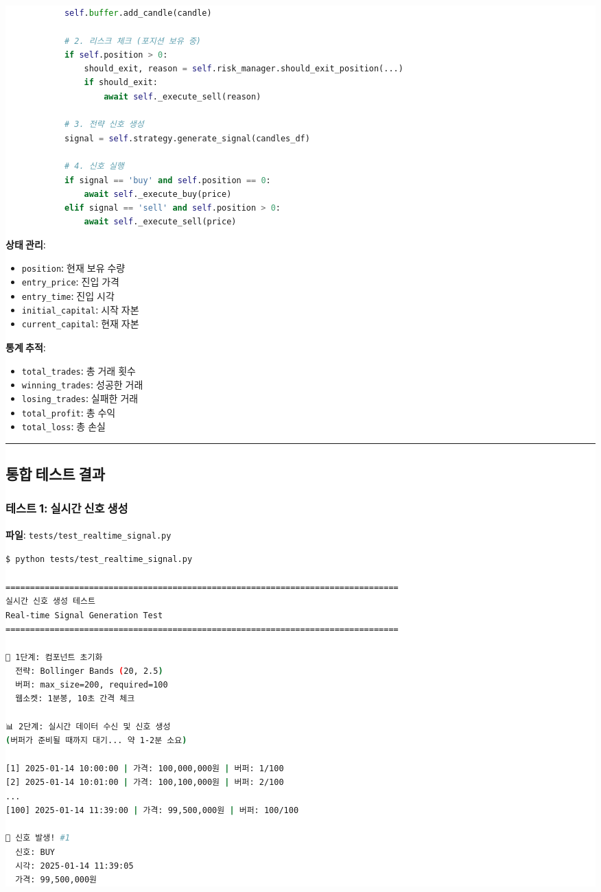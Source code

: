 ```python
            self.buffer.add_candle(candle)
            
            # 2. 리스크 체크 (포지션 보유 중)
            if self.position > 0:
                should_exit, reason = self.risk_manager.should_exit_position(...)
                if should_exit:
                    await self._execute_sell(reason)
            
            # 3. 전략 신호 생성
            signal = self.strategy.generate_signal(candles_df)
            
            # 4. 신호 실행
            if signal == 'buy' and self.position == 0:
                await self._execute_buy(price)
            elif signal == 'sell' and self.position > 0:
                await self._execute_sell(price)
```

**상태 관리**:
- `position`: 현재 보유 수량
- `entry_price`: 진입 가격
- `entry_time`: 진입 시각
- `initial_capital`: 시작 자본
- `current_capital`: 현재 자본

**통계 추적**:
- `total_trades`: 총 거래 횟수
- `winning_trades`: 성공한 거래
- `losing_trades`: 실패한 거래
- `total_profit`: 총 수익
- `total_loss`: 총 손실

---

## 통합 테스트 결과

### 테스트 1: 실시간 신호 생성
**파일**: `tests/test_realtime_signal.py`

```bash
$ python tests/test_realtime_signal.py

================================================================================
실시간 신호 생성 테스트
Real-time Signal Generation Test
================================================================================

🔧 1단계: 컴포넌트 초기화
  전략: Bollinger Bands (20, 2.5)
  버퍼: max_size=200, required=100
  웹소켓: 1분봉, 10초 간격 체크

📊 2단계: 실시간 데이터 수신 및 신호 생성
(버퍼가 준비될 때까지 대기... 약 1-2분 소요)

[1] 2025-01-14 10:00:00 | 가격: 100,000,000원 | 버퍼: 1/100
[2] 2025-01-14 10:01:00 | 가격: 100,100,000원 | 버퍼: 2/100
...
[100] 2025-01-14 11:39:00 | 가격: 99,500,000원 | 버퍼: 100/100

🚨 신호 발생! #1
  신호: BUY
  시각: 2025-01-14 11:39:05
  가격: 99,500,000원
```